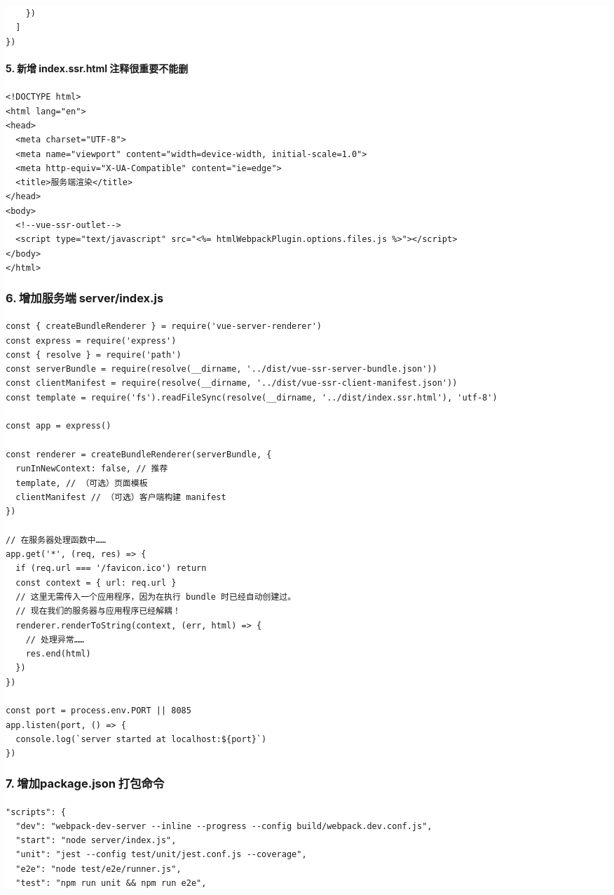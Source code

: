 ```
    })
  ]
})
```
#### 5. 新增 index.ssr.html  注释很重要不能删
```
<!DOCTYPE html>
<html lang="en">
<head>
  <meta charset="UTF-8">
  <meta name="viewport" content="width=device-width, initial-scale=1.0">
  <meta http-equiv="X-UA-Compatible" content="ie=edge">
  <title>服务端渲染</title>
</head>
<body>
  <!--vue-ssr-outlet-->
  <script type="text/javascript" src="<%= htmlWebpackPlugin.options.files.js %>"></script>
</body>
</html>
```

### 6. 增加服务端 server/index.js
```
const { createBundleRenderer } = require('vue-server-renderer')
const express = require('express')
const { resolve } = require('path')
const serverBundle = require(resolve(__dirname, '../dist/vue-ssr-server-bundle.json'))
const clientManifest = require(resolve(__dirname, '../dist/vue-ssr-client-manifest.json'))
const template = require('fs').readFileSync(resolve(__dirname, '../dist/index.ssr.html'), 'utf-8')

const app = express()

const renderer = createBundleRenderer(serverBundle, {
  runInNewContext: false, // 推荐
  template, // （可选）页面模板
  clientManifest // （可选）客户端构建 manifest
})

// 在服务器处理函数中……
app.get('*', (req, res) => {
  if (req.url === '/favicon.ico') return
  const context = { url: req.url }
  // 这里无需传入一个应用程序，因为在执行 bundle 时已经自动创建过。
  // 现在我们的服务器与应用程序已经解耦！
  renderer.renderToString(context, (err, html) => {
    // 处理异常……
    res.end(html)
  })
})

const port = process.env.PORT || 8085
app.listen(port, () => {
  console.log(`server started at localhost:${port}`)
})
```
### 7. 增加package.json 打包命令
```
"scripts": {
  "dev": "webpack-dev-server --inline --progress --config build/webpack.dev.conf.js",
  "start": "node server/index.js",
  "unit": "jest --config test/unit/jest.conf.js --coverage",
  "e2e": "node test/e2e/runner.js",
  "test": "npm run unit && npm run e2e",
```